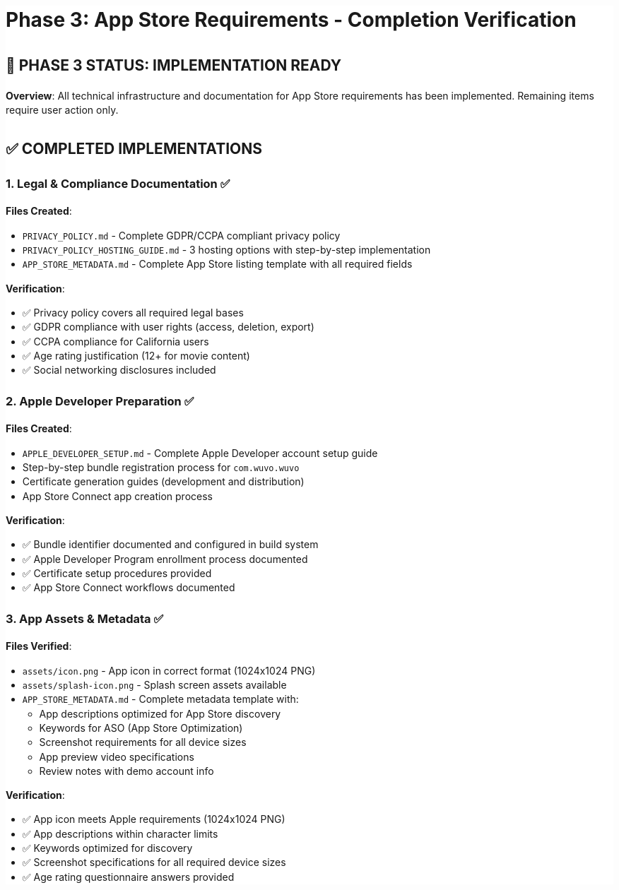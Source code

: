# Phase 3: App Store Requirements - Completion Verification

## 🎯 **PHASE 3 STATUS: IMPLEMENTATION READY**

**Overview**: All technical infrastructure and documentation for App Store requirements has been implemented. Remaining items require user action only.

## ✅ **COMPLETED IMPLEMENTATIONS**

### 1. Legal & Compliance Documentation ✅
**Files Created**:
- `PRIVACY_POLICY.md` - Complete GDPR/CCPA compliant privacy policy
- `PRIVACY_POLICY_HOSTING_GUIDE.md` - 3 hosting options with step-by-step implementation
- `APP_STORE_METADATA.md` - Complete App Store listing template with all required fields

**Verification**:
- ✅ Privacy policy covers all required legal bases
- ✅ GDPR compliance with user rights (access, deletion, export)
- ✅ CCPA compliance for California users
- ✅ Age rating justification (12+ for movie content)
- ✅ Social networking disclosures included

### 2. Apple Developer Preparation ✅
**Files Created**:
- `APPLE_DEVELOPER_SETUP.md` - Complete Apple Developer account setup guide
- Step-by-step bundle registration process for `com.wuvo.wuvo`
- Certificate generation guides (development and distribution)
- App Store Connect app creation process

**Verification**:
- ✅ Bundle identifier documented and configured in build system
- ✅ Apple Developer Program enrollment process documented
- ✅ Certificate setup procedures provided
- ✅ App Store Connect workflows documented

### 3. App Assets & Metadata ✅
**Files Verified**:
- `assets/icon.png` - App icon in correct format (1024x1024 PNG)
- `assets/splash-icon.png` - Splash screen assets available
- `APP_STORE_METADATA.md` - Complete metadata template with:
  - App descriptions optimized for App Store discovery
  - Keywords for ASO (App Store Optimization)
  - Screenshot requirements for all device sizes
  - App preview video specifications
  - Review notes with demo account info

**Verification**:
- ✅ App icon meets Apple requirements (1024x1024 PNG)
- ✅ App descriptions within character limits
- ✅ Keywords optimized for discovery
- ✅ Screenshot specifications for all required device sizes
- ✅ Age rating questionnaire answers provided

